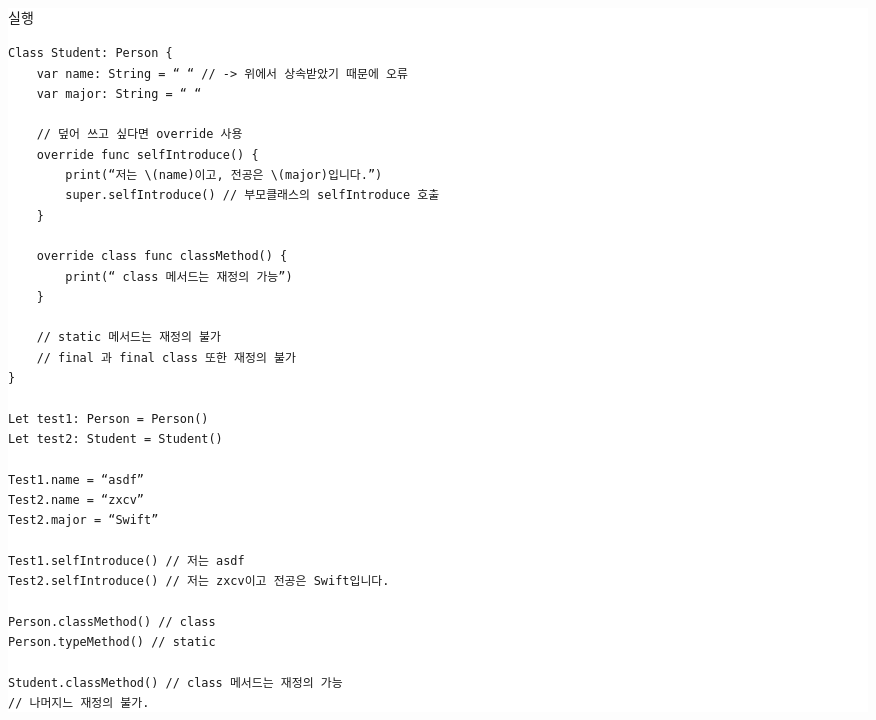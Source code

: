 실행   
```
Class Student: Person {
	var name: String = “ “ // -> 위에서 상속받았기 때문에 오류
	var major: String = “ “
	
	// 덮어 쓰고 싶다면 override 사용 
	override func selfIntroduce() {
		print(“저는 \(name)이고, 전공은 \(major)입니다.”)
		super.selfIntroduce() // 부모클래스의 selfIntroduce 호출
	}

	override class func classMethod() {
		print(“ class 메서드는 재정의 가능”)
	}
	 
	// static 메서드는 재정의 불가
	// final 과 final class 또한 재정의 불가
}

Let test1: Person = Person()
Let test2: Student = Student()

Test1.name = “asdf”
Test2.name = “zxcv”
Test2.major = “Swift”

Test1.selfIntroduce() // 저는 asdf
Test2.selfIntroduce() // 저는 zxcv이고 전공은 Swift입니다.

Person.classMethod() // class
Person.typeMethod() // static

Student.classMethod() // class 메서드는 재정의 가능
// 나머지느 재정의 불가.
```


